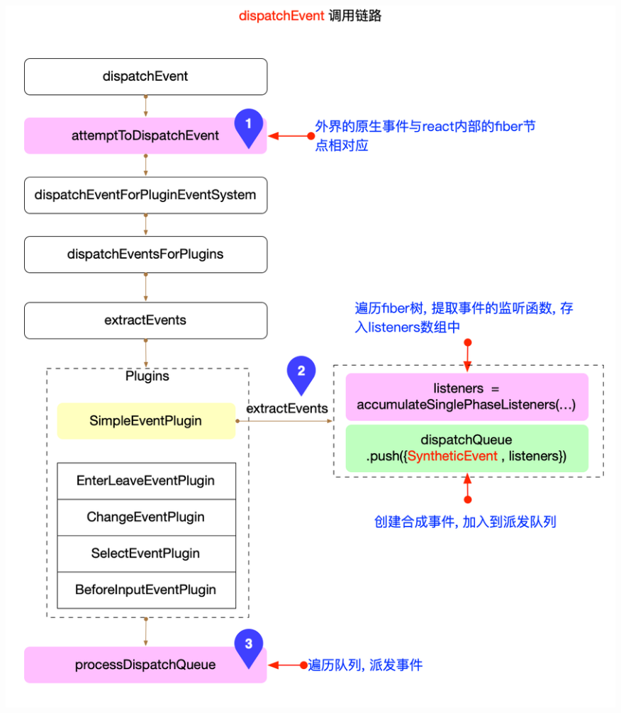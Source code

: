[![React Synthetic Events](./figures/ReactSyntheticEvents.png)](https://7kms.github.io/react-illustration-series/main/synthetic-event)
